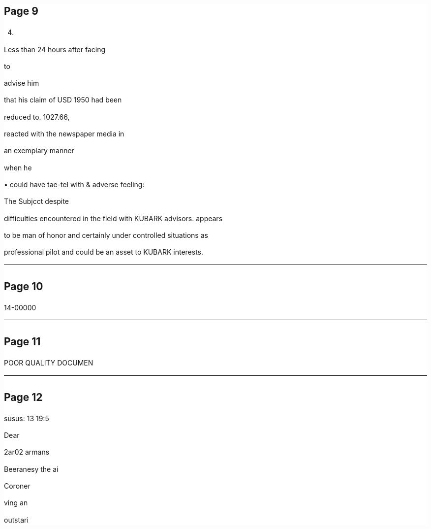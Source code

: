 
## Page 9

4.

Less than 24 hours after facing

to

advise him

that his claim of USD 1950 had been

reduced to. 1027.66,

reacted with the newspaper media in

an exemplary manner

when he

• could have tae-tel with & adverse feeling:

The Subjcct despite

difficulties encountered in the field with KUBARK advisors. appears

to be man of honor and certainly under controlled situations as

professional pilot and could be an asset to KUBARK interests.

---

## Page 10

14-00000

---

## Page 11

POOR QUALITY DOCUMEN

---

## Page 12

susus: 13 19:5

Dear

2ar02 armans

Beeranesy the ai

Coroner

ving an

outstari
